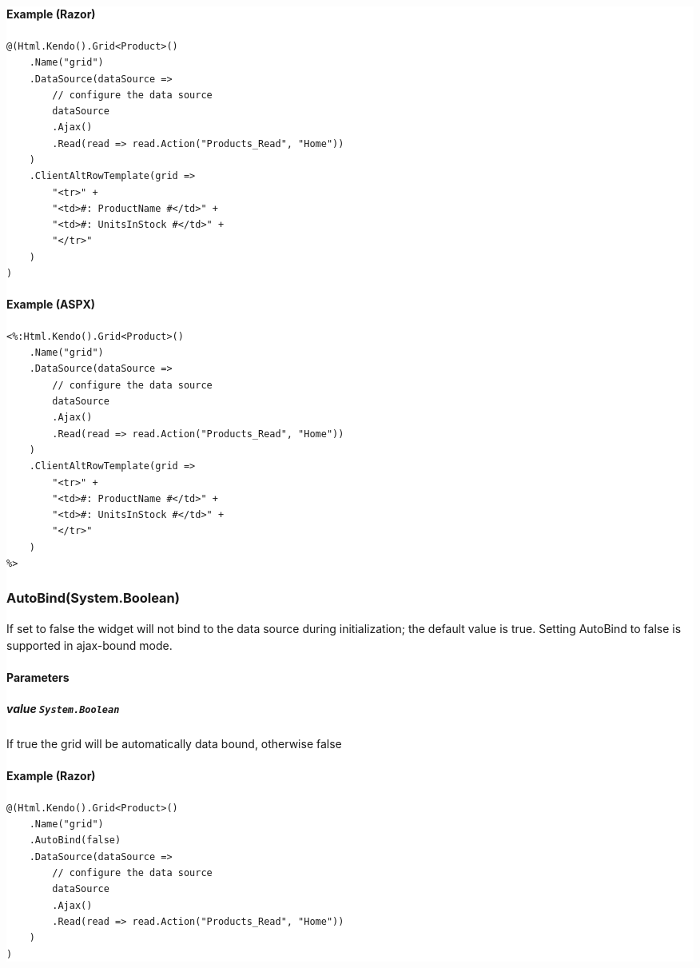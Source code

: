 


#### Example (Razor)
    @(Html.Kendo().Grid<Product>()
        .Name("grid")
        .DataSource(dataSource =>
            // configure the data source
            dataSource
            .Ajax()
            .Read(read => read.Action("Products_Read", "Home"))
        )
        .ClientAltRowTemplate(grid =>
            "<tr>" +
            "<td>#: ProductName #</td>" +
            "<td>#: UnitsInStock #</td>" +
            "</tr>"
        )
    )

#### Example (ASPX)
    <%:Html.Kendo().Grid<Product>()
        .Name("grid")
        .DataSource(dataSource =>
            // configure the data source
            dataSource
            .Ajax()
            .Read(read => read.Action("Products_Read", "Home"))
        )
        .ClientAltRowTemplate(grid =>
            "<tr>" +
            "<td>#: ProductName #</td>" +
            "<td>#: UnitsInStock #</td>" +
            "</tr>"
        )
    %>


### AutoBind(System.Boolean)
If set to false the widget will not bind to the data source during initialization; the default value is true.
            Setting AutoBind to false is supported in ajax-bound mode.


#### Parameters

##### value `System.Boolean`
If true the grid will be automatically data bound, otherwise false




#### Example (Razor)
    @(Html.Kendo().Grid<Product>()
        .Name("grid")
        .AutoBind(false)
        .DataSource(dataSource =>
            // configure the data source
            dataSource
            .Ajax()
            .Read(read => read.Action("Products_Read", "Home"))
        )
    )
